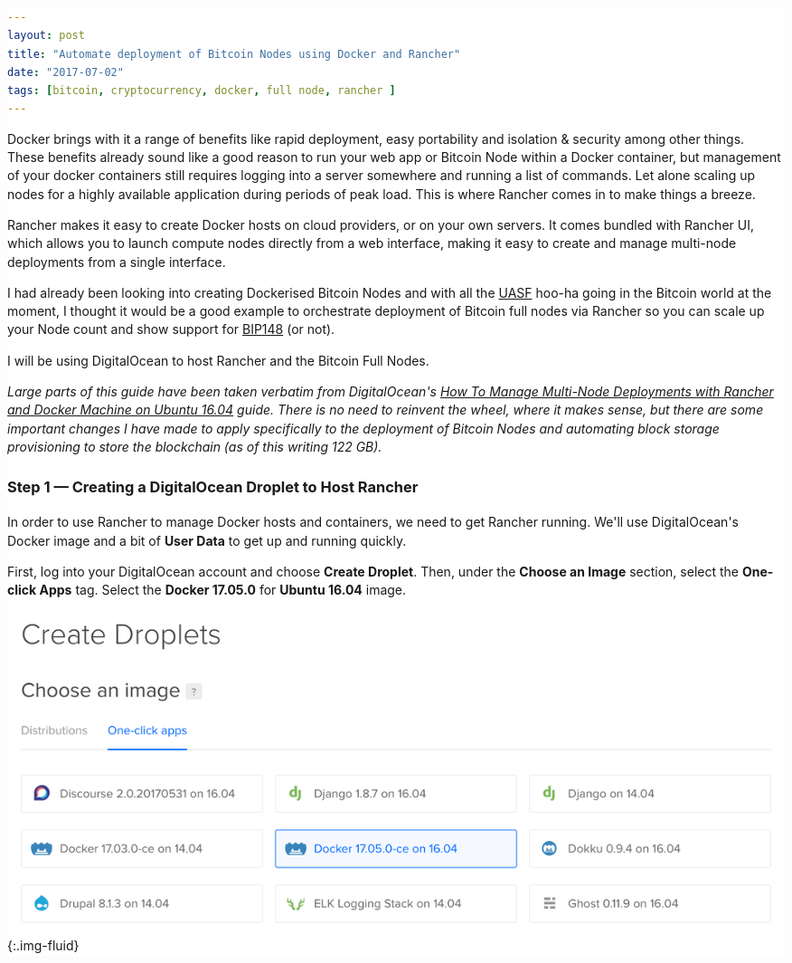 ```yaml
---
layout: post
title: "Automate deployment of Bitcoin Nodes using Docker and Rancher"
date: "2017-07-02"
tags: [bitcoin, cryptocurrency, docker, full node, rancher ]
---
```


Docker brings with it a range of benefits like rapid deployment, easy portability and isolation & security among other things. These benefits already sound like a good reason to run your web app or Bitcoin Node within a Docker container, but management of your docker containers still requires logging into a server somewhere and running a list of commands. Let alone scaling up nodes for a highly available application during periods of peak load. This is where Rancher comes in to make things a breeze.

Rancher makes it easy to create Docker hosts on cloud providers, or on your own servers. It comes bundled with Rancher UI, which allows you to launch compute nodes directly from a web interface, making it easy to create and manage multi-node deployments from a single interface.

I had already been looking into creating Dockerised Bitcoin Nodes and with all the [UASF](http://www.uasf.co/) hoo-ha going in the Bitcoin world at the moment, I thought it would be a good example to orchestrate deployment of Bitcoin full nodes via Rancher so you can scale up your Node count and show support for [BIP148](https://github.com/bitcoin/bips/blob/master/bip-0148.mediawiki) (or not).

I will be using DigitalOcean to host Rancher and the Bitcoin Full Nodes.

*Large parts of this guide have been taken verbatim from DigitalOcean's [How To Manage Multi-Node Deployments with Rancher and Docker Machine on Ubuntu 16.04](https://www.digitalocean.com/community/tutorials/how-to-manage-multi-node-deployments-with-rancher-and-docker-machine-on-ubuntu-16-04) guide. There is no need to reinvent the wheel, where it makes sense, but there are some important changes I have made to apply specifically to the deployment of Bitcoin Nodes and automating block storage provisioning to store the blockchain (as of this writing 122 GB).*

### Step 1 — Creating a DigitalOcean Droplet to Host Rancher

In order to use Rancher to manage Docker hosts and containers, we need to get Rancher running. We'll use DigitalOcean's Docker image and a bit of **User Data** to get up and running quickly.

First, log into your DigitalOcean account and choose **Create Droplet**. Then, under the **Choose an Image** section, select the **One-click Apps** tag. Select the **Docker 17.05.0** for **Ubuntu 16.04** image.

![Docker image](/assets/img/posts/2017-07-02-automate-deployment-of-bitcoin-nodes-using-docker-and-rancher/1.png){:.img-fluid}
